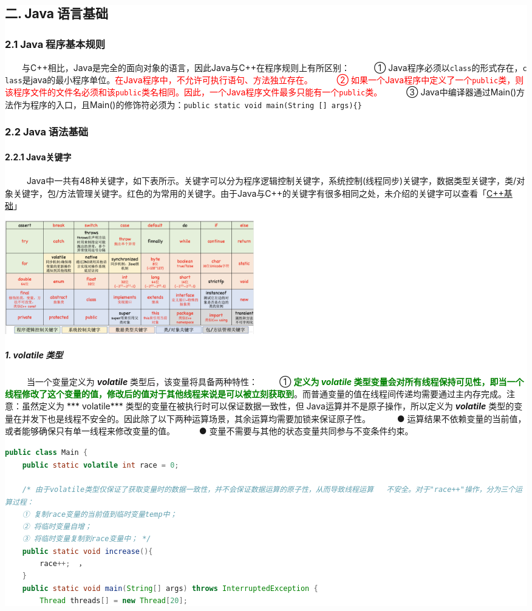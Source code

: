 ## 二. Java 语言基础

### 2.1 Java 程序基本规则

&emsp;&emsp;与C++相比，Java是完全的面向对象的语言，因此Java与C++在程序规则上有所区别：
 &emsp; &emsp; ① Java程序必须以`class`的形式存在，`class`是java的最小程序单位。<font color=red>在Java程序中，不允许可执行语句、方法独立存在。</font>
&emsp; &emsp;  <font color=red>② 如果一个Java程序中定义了一个`public`类，则该程序文件的文件名必须和该`public`类名相同。因此，一个Java程序文件最多只能有一个`public`类。</font>
&emsp; &emsp;  ③ Java中编译器通过Main()方法作为程序的入口，且Main()的修饰符必须为：`public static void main(String [] args){}`

### 2.2 Java 语法基础

#### 2.2.1 Java关键字

&emsp; &emsp; Java中一共有48种关键字，如下表所示。关键字可以分为程序逻辑控制关键字，系统控制(线程同步)关键字，数据类型关键字，类/对象关键字，包/方法管理关键字。红色的为常用的关键字。由于Java与C++的关键字有很多相同之处，未介绍的关键字可以查看「[C++基础](https://blog.csdn.net/weixin_42963969/article/details/103018074)」

<img src="../picOfDoc/image-20210918222800564.png" alt="image-20210918222800564" style="zoom:40%;" />

##### 1. *volatile* 类型

&emsp; &emsp; 当一个变量定义为 ***volatile*** 类型后，该变量将具备两种特性：
&emsp; &emsp;① <font color=green>**定义为 *volatile* 类型变量会对所有线程保持可见性，即当一个线程修改了这个变量的值，修改后的值对于其他线程来说是可以被立刻获取到**</font>。而普通变量的值在线程间传递均需要通过主内存完成。<font color-red>注意：虽然定义为 *** volatile*** 类型的变量在被执行时可以保证数据一致性，但 Java运算并不是原子操作，所以定义为 ***volatile*** 类型的变量在并发下也是线程不安全的。因此除了以下两种运算场景，其余运算均需要加锁来保证原子性。</font>
&emsp; &emsp;  ● 运算结果不依赖变量的当前值，或者能够确保只有单一线程来修改变量的值。
&emsp; &emsp;  ● 变量不需要与其他的状态变量共同参与不变条件约束。

```java
public class Main {
    public static volatile int race = 0;
    
    /* 由于volatile类型仅保证了获取变量时的数据一致性，并不会保证数据运算的原子性，从而导致线程运算	不安全。对于"race++"操作，分为三个运算过程：
    ① 复制race变量的当前值到临时变量temp中；
    ② 将临时变量自增；
    ③ 将临时变量复制到race变量中； */
    public static void increase(){
        race++;  ，
    }
    public static void main(String[] args) throws InterruptedException {
        Thread threads[] = new Thread[20];
```